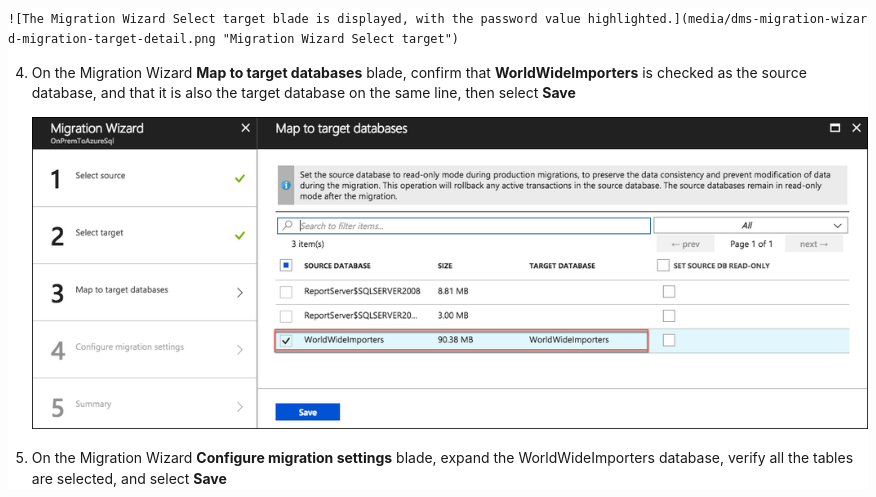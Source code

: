     ![The Migration Wizard Select target blade is displayed, with the password value highlighted.](media/dms-migration-wizard-migration-target-detail.png "Migration Wizard Select target")

4. On the Migration Wizard **Map to target databases** blade, confirm that **WorldWideImporters** is checked as the source database, and that it is also the target database on the same line, then select **Save**

    ![The Migration Wizard Map to target database blade is displayed, with the WorldWideImporters line highlighted.](media/dms-migration-wizard-map-to-target-databases.png "Migration Wizard Map to target databases")

5. On the Migration Wizard **Configure migration settings** blade, expand the WorldWideImporters database, verify all the tables are selected, and select **Save**
